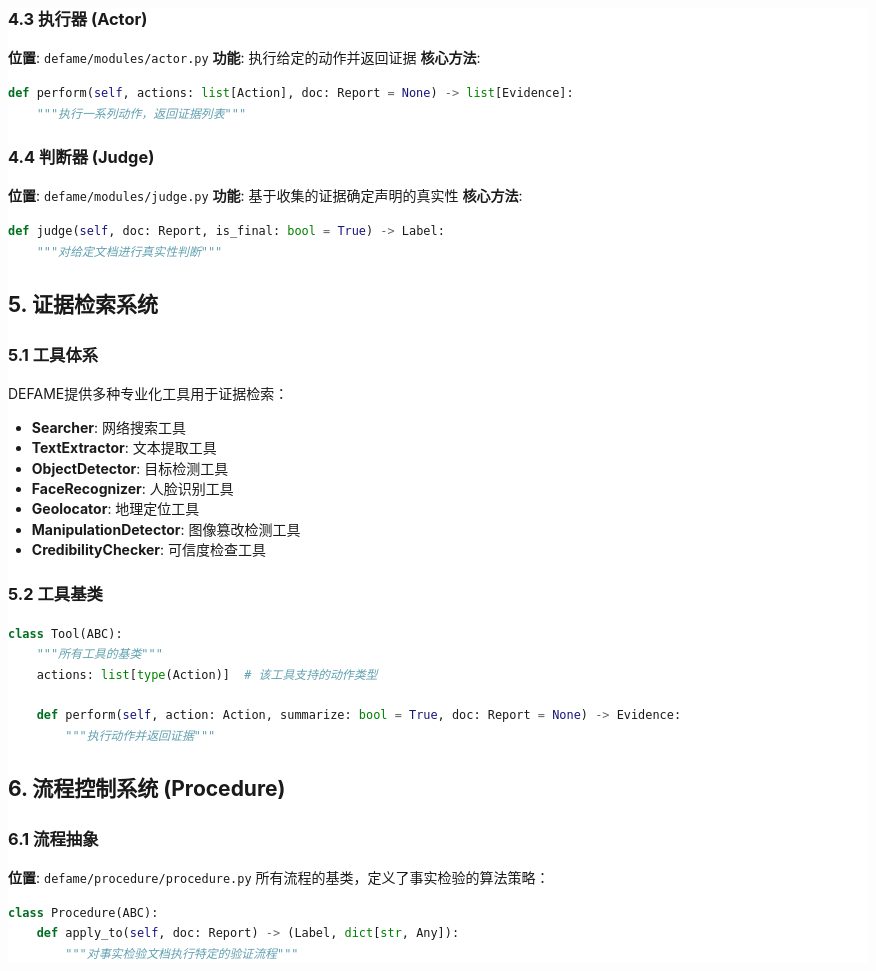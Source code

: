### 4.3 执行器 (Actor)
**位置**: `defame/modules/actor.py`
**功能**: 执行给定的动作并返回证据
**核心方法**:
```python
def perform(self, actions: list[Action], doc: Report = None) -> list[Evidence]:
    """执行一系列动作，返回证据列表"""
```

### 4.4 判断器 (Judge)
**位置**: `defame/modules/judge.py`
**功能**: 基于收集的证据确定声明的真实性
**核心方法**:
```python
def judge(self, doc: Report, is_final: bool = True) -> Label:
    """对给定文档进行真实性判断"""
```

## 5. 证据检索系统

### 5.1 工具体系
DEFAME提供多种专业化工具用于证据检索：

- **Searcher**: 网络搜索工具
- **TextExtractor**: 文本提取工具  
- **ObjectDetector**: 目标检测工具
- **FaceRecognizer**: 人脸识别工具
- **Geolocator**: 地理定位工具
- **ManipulationDetector**: 图像篡改检测工具
- **CredibilityChecker**: 可信度检查工具

### 5.2 工具基类
```python
class Tool(ABC):
    """所有工具的基类"""
    actions: list[type(Action)]  # 该工具支持的动作类型
    
    def perform(self, action: Action, summarize: bool = True, doc: Report = None) -> Evidence:
        """执行动作并返回证据"""
```

## 6. 流程控制系统 (Procedure)

### 6.1 流程抽象
**位置**: `defame/procedure/procedure.py`
所有流程的基类，定义了事实检验的算法策略：

```python
class Procedure(ABC):
    def apply_to(self, doc: Report) -> (Label, dict[str, Any]):
        """对事实检验文档执行特定的验证流程"""
```
